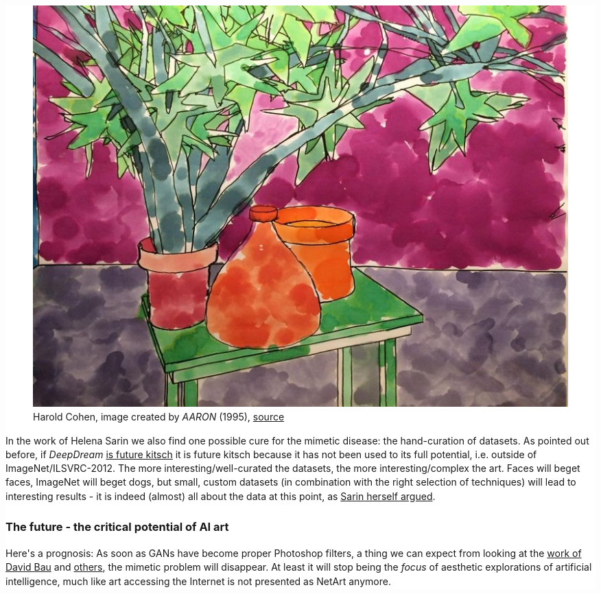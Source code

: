 <figure>
  <img src="/content/editorials/images/ai-art-history/cohen_1995.jpg" alt="Harold Cohen"/>
  <figcaption>Harold Cohen, image created by <i>AARON</i> (1995), <a href="https://www.computerhistory.org/atchm/harold-cohen-and-aaron-a-40-year-collaboration/">source</a></figcaption>
</figure>

In the work of Helena Sarin we also find one possible cure for the mimetic disease: the hand-curation of datasets. As pointed out before, if *DeepDream* [is future kitsch](https://psmag.com/environment/googles-deep-dream-is-future-kitsch) it is future kitsch because it has not been used to its full potential, i.e. outside of ImageNet/ILSVRC-2012. The more interesting/well-curated the datasets, the more interesting/complex the art. Faces will beget faces, ImageNet will beget dogs, but small, custom datasets (in combination with the right selection of techniques) will lead to interesting results - it is indeed (almost) all about the data at this point, as [Sarin herself argued](https://thegradient.pub/playing-a-game-of-ganstruction/).

### The future - the critical potential of AI art

Here's a prognosis: As soon as GANs have become proper Photoshop filters, a thing we can expect from looking at the [work of David Bau](https://gandissect.csail.mit.edu/) and [others](https://github.com/JoYoungjoo/SC-FEGAN), the mimetic problem will disappear. At least it will stop being the *focus* of aesthetic explorations of artificial intelligence, much like art accessing the Internet is not presented as NetArt anymore.
